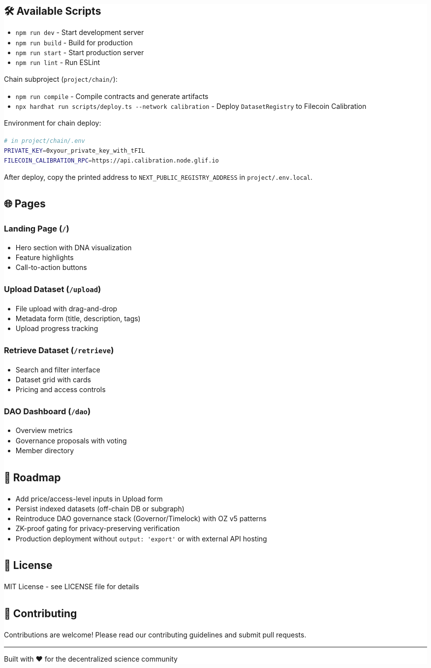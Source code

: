 ## 🛠 Available Scripts

- `npm run dev` - Start development server
- `npm run build` - Build for production
- `npm run start` - Start production server
- `npm run lint` - Run ESLint

Chain subproject (`project/chain/`):
- `npm run compile` - Compile contracts and generate artifacts
- `npx hardhat run scripts/deploy.ts --network calibration` - Deploy `DatasetRegistry` to Filecoin Calibration

Environment for chain deploy:
```bash
# in project/chain/.env
PRIVATE_KEY=0xyour_private_key_with_tFIL
FILECOIN_CALIBRATION_RPC=https://api.calibration.node.glif.io
```
After deploy, copy the printed address to `NEXT_PUBLIC_REGISTRY_ADDRESS` in `project/.env.local`.

## 🌐 Pages

### Landing Page (`/`)
- Hero section with DNA visualization
- Feature highlights
- Call-to-action buttons

### Upload Dataset (`/upload`)
- File upload with drag-and-drop
- Metadata form (title, description, tags)
- Upload progress tracking

### Retrieve Dataset (`/retrieve`)
- Search and filter interface
- Dataset grid with cards
- Pricing and access controls

### DAO Dashboard (`/dao`)
- Overview metrics
- Governance proposals with voting
- Member directory

## 🎯 Roadmap

- Add price/access-level inputs in Upload form
- Persist indexed datasets (off-chain DB or subgraph)
- Reintroduce DAO governance stack (Governor/Timelock) with OZ v5 patterns
- ZK-proof gating for privacy-preserving verification
- Production deployment without `output: 'export'` or with external API hosting

## 📄 License

MIT License - see LICENSE file for details

## 🤝 Contributing

Contributions are welcome! Please read our contributing guidelines and submit pull requests.

---

Built with ❤️ for the decentralized science community